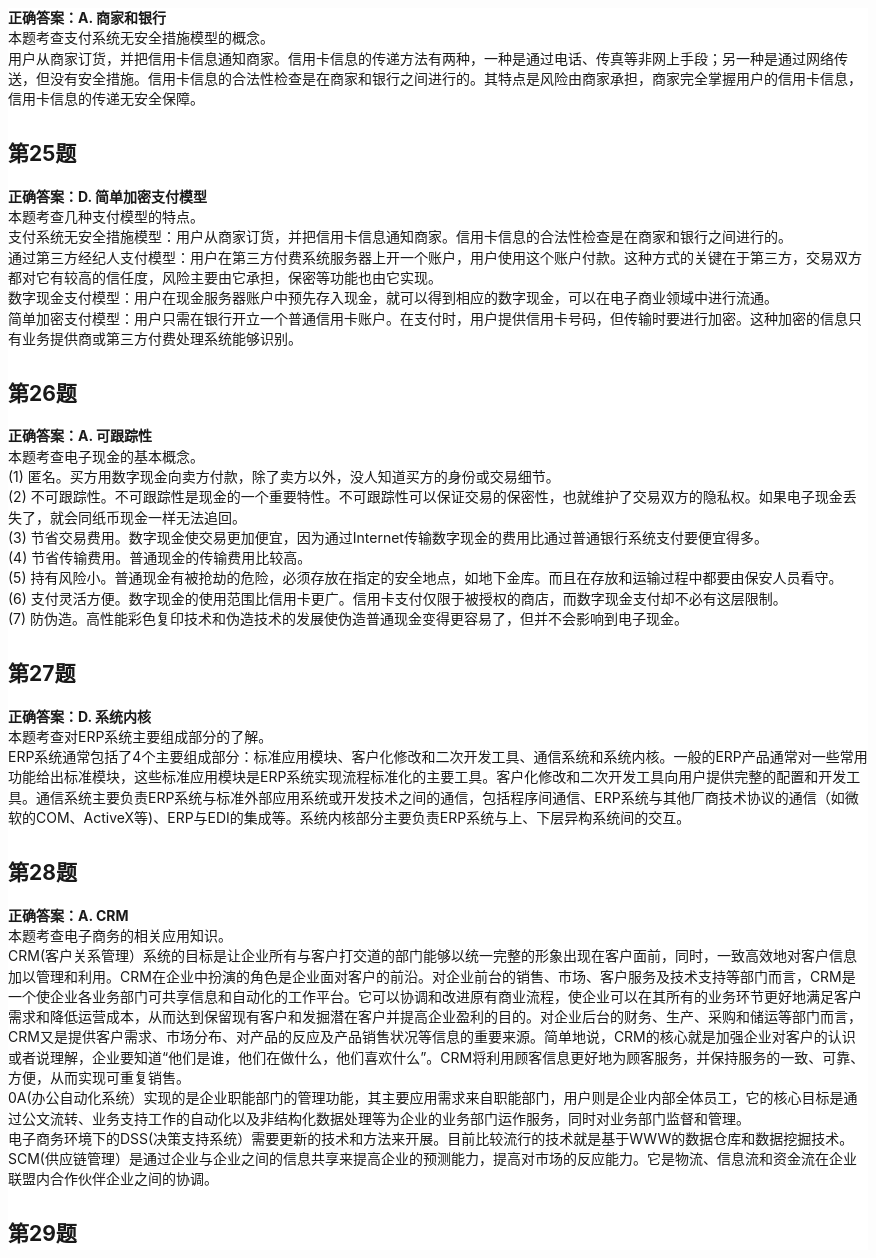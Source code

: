 **正确答案：A. 商家和银行**  
本题考查支付系统无安全措施模型的概念。  
用户从商家订货，并把信用卡信息通知商家。信用卡信息的传递方法有两种，一种是通过电话、传真等非网上手段；另一种是通过网络传送，但没有安全措施。信用卡信息的合法性检查是在商家和银行之间进行的。其特点是风险由商家承担，商家完全掌握用户的信用卡信息，信用卡信息的传递无安全保障。  


## 第25题 ##

**正确答案：D. 简单加密支付模型**  
本题考查几种支付模型的特点。  
支付系统无安全措施模型：用户从商家订货，并把信用卡信息通知商家。信用卡信息的合法性检查是在商家和银行之间进行的。  
通过第三方经纪人支付模型：用户在第三方付费系统服务器上开一个账户，用户使用这个账户付款。这种方式的关键在于第三方，交易双方都对它有较高的信任度，风险主要由它承担，保密等功能也由它实现。  
数字现金支付模型：用户在现金服务器账户中预先存入现金，就可以得到相应的数字现金，可以在电子商业领域中进行流通。  
简单加密支付模型：用户只需在银行开立一个普通信用卡账户。在支付时，用户提供信用卡号码，但传输时要进行加密。这种加密的信息只有业务提供商或第三方付费处理系统能够识别。  


## 第26题 ##

**正确答案：A. 可跟踪性**  
本题考查电子现金的基本概念。  
(1) 匿名。买方用数字现金向卖方付款，除了卖方以外，没人知道买方的身份或交易细节。  
(2) 不可跟踪性。不可跟踪性是现金的一个重要特性。不可跟踪性可以保证交易的保密性，也就维护了交易双方的隐私权。如果电子现金丢失了，就会同纸币现金一样无法追回。  
(3) 节省交易费用。数字现金使交易更加便宜，因为通过Internet传输数字现金的费用比通过普通银行系统支付要便宜得多。  
(4) 节省传输费用。普通现金的传输费用比较高。  
(5) 持有风险小。普通现金有被抢劫的危险，必须存放在指定的安全地点，如地下金库。而且在存放和运输过程中都要由保安人员看守。  
(6) 支付灵活方便。数字现金的使用范围比信用卡更广。信用卡支付仅限于被授权的商店，而数字现金支付却不必有这层限制。  
(7) 防伪造。高性能彩色复印技术和伪造技术的发展使伪造普通现金变得更容易了，但并不会影响到电子现金。  


## 第27题 ##

**正确答案：D. 系统内核**  
本题考查对ERP系统主要组成部分的了解。  
ERP系统通常包括了4个主要组成部分：标准应用模块、客户化修改和二次开发工具、通信系统和系统内核。一般的ERP产品通常对一些常用功能给出标准模块，这些标准应用模块是ERP系统实现流程标准化的主要工具。客户化修改和二次开发工具向用户提供完整的配置和开发工具。通信系统主要负责ERP系统与标准外部应用系统或开发技术之间的通信，包括程序间通信、ERP系统与其他厂商技术协议的通信（如微软的COM、ActiveX等)、ERP与EDI的集成等。系统内核部分主要负责ERP系统与上、下层异构系统间的交互。  


## 第28题 ##

**正确答案：A. CRM**  
本题考查电子商务的相关应用知识。  
CRM(客户关系管理）系统的目标是让企业所有与客户打交道的部门能够以统一完整的形象出现在客户面前，同时，一致高效地对客户信息加以管理和利用。CRM在企业中扮演的角色是企业面对客户的前沿。对企业前台的销售、市场、客户服务及技术支持等部门而言，CRM是一个使企业各业务部门可共享信息和自动化的工作平台。它可以协调和改进原有商业流程，使企业可以在其所有的业务环节更好地满足客户需求和降低运营成本，从而达到保留现有客户和发掘潜在客户并提高企业盈利的目的。对企业后台的财务、生产、采购和储运等部门而言，CRM又是提供客户需求、市场分布、对产品的反应及产品销售状况等信息的重要来源。简单地说，CRM的核心就是加强企业对客户的认识或者说理解，企业要知道“他们是谁，他们在做什么，他们喜欢什么”。CRM将利用顾客信息更好地为顾客服务，并保持服务的一致、可靠、方便，从而实现可重复销售。  
0A(办公自动化系统）实现的是企业职能部门的管理功能，其主要应用需求来自职能部门，用户则是企业内部全体员工，它的核心目标是通过公文流转、业务支持工作的自动化以及非结构化数据处理等为企业的业务部门运作服务，同时对业务部门监督和管理。  
电子商务环境下的DSS(决策支持系统）需要更新的技术和方法来开展。目前比较流行的技术就是基于WWW的数据仓库和数据挖掘技术。  
SCM(供应链管理）是通过企业与企业之间的信息共享来提高企业的预测能力，提高对市场的反应能力。它是物流、信息流和资金流在企业联盟内合作伙伴企业之间的协调。  


## 第29题 ##
